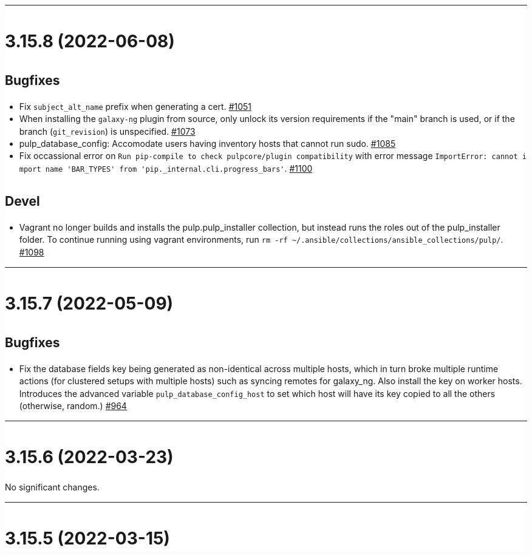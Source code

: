 
----


3.15.8 (2022-06-08)
===================

Bugfixes
--------

- Fix ``subject_alt_name`` prefix when generating a cert.
  [#1051](https://pulp.plan.io/issues/1051)
- When installing the `galaxy-ng` plugin from source, only unlock its version requirements if the "main" branch is used, or if the branch (`git_revision`) is unspecified.
  [#1073](https://pulp.plan.io/issues/1073)
- pulp_database_config: Accomodate users having inventory hosts that cannot run sudo.
  [#1085](https://pulp.plan.io/issues/1085)
- Fix occassional error on `Run pip-compile to check pulpcore/plugin compatibility` with error message `ImportError: cannot import name 'BAR_TYPES' from 'pip._internal.cli.progress_bars'`.
  [#1100](https://pulp.plan.io/issues/1100)


Devel
-----

- Vagrant no longer builds and installs the pulp.pulp_installer collection, but instead runs the roles out of the pulp_installer folder. To continue running using vagrant environments, run `rm -rf ~/.ansible/collections/ansible_collections/pulp/`.
  [#1098](https://pulp.plan.io/issues/1098)


----


3.15.7 (2022-05-09)
===================

Bugfixes
--------

- Fix the database fields key being generated as non-identical across multiple hosts, which in turn broke multiple runtime actions (for clustered setups with multiple hosts) such as syncing remotes for galaxy_ng. Also install the key on worker hosts. Introduces the advanced variable `pulp_database_config_host` to set which host will have its key copied to all the others (otherwise, random.)
  [#964](https://pulp.plan.io/issues/964)


----


3.15.6 (2022-03-23)
===================

No significant changes.


----


3.15.5 (2022-03-15)
===================
